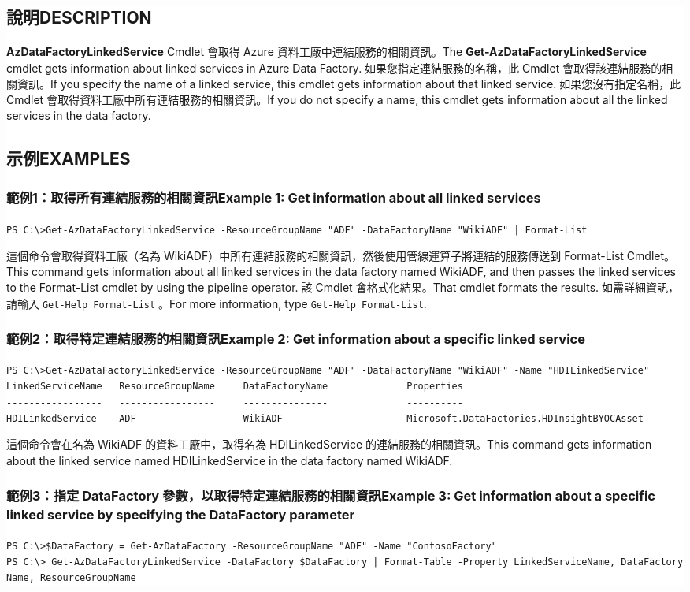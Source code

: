 ## <span data-ttu-id="dd451-107">說明</span><span class="sxs-lookup"><span data-stu-id="dd451-107">DESCRIPTION</span></span>
<span data-ttu-id="dd451-108">**AzDataFactoryLinkedService** Cmdlet 會取得 Azure 資料工廠中連結服務的相關資訊。</span><span class="sxs-lookup"><span data-stu-id="dd451-108">The **Get-AzDataFactoryLinkedService** cmdlet gets information about linked services in Azure Data Factory.</span></span>
<span data-ttu-id="dd451-109">如果您指定連結服務的名稱，此 Cmdlet 會取得該連結服務的相關資訊。</span><span class="sxs-lookup"><span data-stu-id="dd451-109">If you specify the name of a linked service, this cmdlet gets information about that linked service.</span></span>
<span data-ttu-id="dd451-110">如果您沒有指定名稱，此 Cmdlet 會取得資料工廠中所有連結服務的相關資訊。</span><span class="sxs-lookup"><span data-stu-id="dd451-110">If you do not specify a name, this cmdlet gets information about all the linked services in the data factory.</span></span>

## <span data-ttu-id="dd451-111">示例</span><span class="sxs-lookup"><span data-stu-id="dd451-111">EXAMPLES</span></span>

### <span data-ttu-id="dd451-112">範例1：取得所有連結服務的相關資訊</span><span class="sxs-lookup"><span data-stu-id="dd451-112">Example 1: Get information about all linked services</span></span>
```
PS C:\>Get-AzDataFactoryLinkedService -ResourceGroupName "ADF" -DataFactoryName "WikiADF" | Format-List
```

<span data-ttu-id="dd451-113">這個命令會取得資料工廠（名為 WikiADF）中所有連結服務的相關資訊，然後使用管線運算子將連結的服務傳送到 Format-List Cmdlet。</span><span class="sxs-lookup"><span data-stu-id="dd451-113">This command gets information about all linked services in the data factory named WikiADF, and then passes the linked services to the Format-List cmdlet by using the pipeline operator.</span></span>
<span data-ttu-id="dd451-114">該 Cmdlet 會格式化結果。</span><span class="sxs-lookup"><span data-stu-id="dd451-114">That cmdlet formats the results.</span></span>
<span data-ttu-id="dd451-115">如需詳細資訊，請輸入 `Get-Help Format-List` 。</span><span class="sxs-lookup"><span data-stu-id="dd451-115">For more information, type `Get-Help Format-List`.</span></span>

### <span data-ttu-id="dd451-116">範例2：取得特定連結服務的相關資訊</span><span class="sxs-lookup"><span data-stu-id="dd451-116">Example 2: Get information about a specific linked service</span></span>
```
PS C:\>Get-AzDataFactoryLinkedService -ResourceGroupName "ADF" -DataFactoryName "WikiADF" -Name "HDILinkedService"
LinkedServiceName   ResourceGroupName     DataFactoryName              Properties
-----------------   -----------------     ---------------              ----------
HDILinkedService    ADF                   WikiADF                      Microsoft.DataFactories.HDInsightBYOCAsset
```

<span data-ttu-id="dd451-117">這個命令會在名為 WikiADF 的資料工廠中，取得名為 HDILinkedService 的連結服務的相關資訊。</span><span class="sxs-lookup"><span data-stu-id="dd451-117">This command gets information about the linked service named HDILinkedService in the data factory named WikiADF.</span></span>

### <span data-ttu-id="dd451-118">範例3：指定 DataFactory 參數，以取得特定連結服務的相關資訊</span><span class="sxs-lookup"><span data-stu-id="dd451-118">Example 3: Get information about a specific linked service by specifying the DataFactory parameter</span></span>
```
PS C:\>$DataFactory = Get-AzDataFactory -ResourceGroupName "ADF" -Name "ContosoFactory"
PS C:\> Get-AzDataFactoryLinkedService -DataFactory $DataFactory | Format-Table -Property LinkedServiceName, DataFactoryName, ResourceGroupName
```
